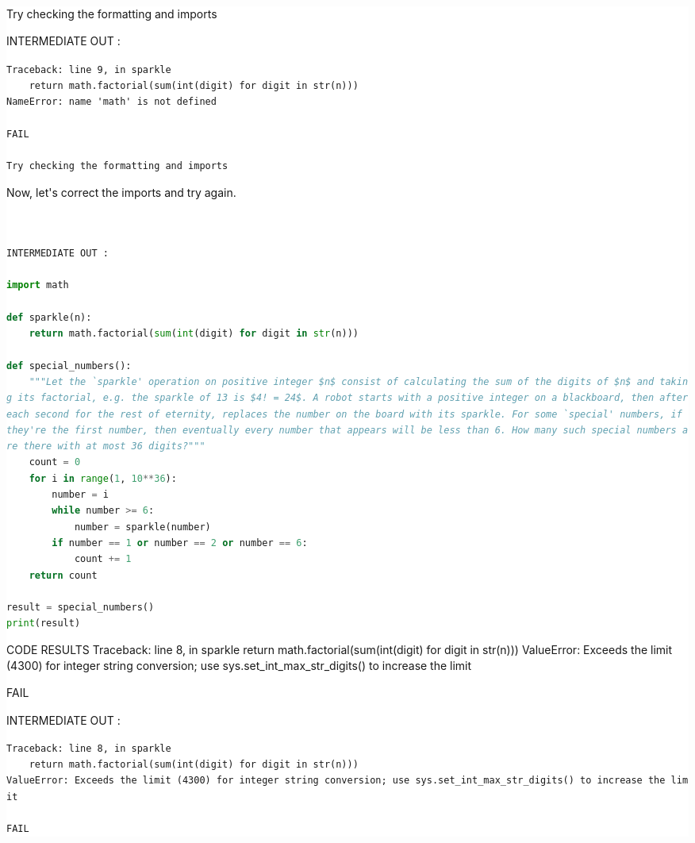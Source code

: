 Try checking the formatting and imports

INTERMEDIATE OUT :
```output
Traceback: line 9, in sparkle
    return math.factorial(sum(int(digit) for digit in str(n)))
NameError: name 'math' is not defined

FAIL

Try checking the formatting and imports
```

Now, let's correct the imports and try again.

```python


INTERMEDIATE OUT :

import math

def sparkle(n):
    return math.factorial(sum(int(digit) for digit in str(n)))

def special_numbers():
    """Let the `sparkle' operation on positive integer $n$ consist of calculating the sum of the digits of $n$ and taking its factorial, e.g. the sparkle of 13 is $4! = 24$. A robot starts with a positive integer on a blackboard, then after each second for the rest of eternity, replaces the number on the board with its sparkle. For some `special' numbers, if they're the first number, then eventually every number that appears will be less than 6. How many such special numbers are there with at most 36 digits?"""
    count = 0
    for i in range(1, 10**36):
        number = i
        while number >= 6:
            number = sparkle(number)
        if number == 1 or number == 2 or number == 6:
            count += 1
    return count

result = special_numbers()
print(result)
```

CODE RESULTS Traceback: line 8, in sparkle
    return math.factorial(sum(int(digit) for digit in str(n)))
ValueError: Exceeds the limit (4300) for integer string conversion; use sys.set_int_max_str_digits() to increase the limit

FAIL


INTERMEDIATE OUT :
```output
Traceback: line 8, in sparkle
    return math.factorial(sum(int(digit) for digit in str(n)))
ValueError: Exceeds the limit (4300) for integer string conversion; use sys.set_int_max_str_digits() to increase the limit

FAIL

```
